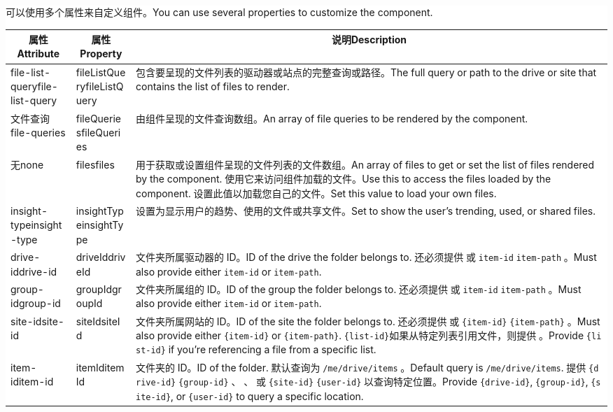 <span data-ttu-id="5e8a2-112">可以使用多个属性来自定义组件。</span><span class="sxs-lookup"><span data-stu-id="5e8a2-112">You can use several properties to customize the component.</span></span>

| <span data-ttu-id="5e8a2-113">属性</span><span class="sxs-lookup"><span data-stu-id="5e8a2-113">Attribute</span></span> | <span data-ttu-id="5e8a2-114">属性</span><span class="sxs-lookup"><span data-stu-id="5e8a2-114">Property</span></span> | <span data-ttu-id="5e8a2-115">说明</span><span class="sxs-lookup"><span data-stu-id="5e8a2-115">Description</span></span> |
| --------- | -------- | ----------- |
| <span data-ttu-id="5e8a2-116">file-list-query</span><span class="sxs-lookup"><span data-stu-id="5e8a2-116">file-list-query</span></span> | <span data-ttu-id="5e8a2-117">fileListQuery</span><span class="sxs-lookup"><span data-stu-id="5e8a2-117">fileListQuery</span></span> | <span data-ttu-id="5e8a2-118">包含要呈现的文件列表的驱动器或站点的完整查询或路径。</span><span class="sxs-lookup"><span data-stu-id="5e8a2-118">The full query or path to the drive or site that contains the list of files to render.</span></span> |
| <span data-ttu-id="5e8a2-119">文件查询</span><span class="sxs-lookup"><span data-stu-id="5e8a2-119">file-queries</span></span> | <span data-ttu-id="5e8a2-120">fileQueries</span><span class="sxs-lookup"><span data-stu-id="5e8a2-120">fileQueries</span></span> | <span data-ttu-id="5e8a2-121">由组件呈现的文件查询数组。</span><span class="sxs-lookup"><span data-stu-id="5e8a2-121">An array of file queries to be rendered by the component.</span></span> |
| <span data-ttu-id="5e8a2-122">无</span><span class="sxs-lookup"><span data-stu-id="5e8a2-122">none</span></span> | <span data-ttu-id="5e8a2-123">files</span><span class="sxs-lookup"><span data-stu-id="5e8a2-123">files</span></span> | <span data-ttu-id="5e8a2-124">用于获取或设置组件呈现的文件列表的文件数组。</span><span class="sxs-lookup"><span data-stu-id="5e8a2-124">An array of files to get or set the list of files rendered by the component.</span></span> <span data-ttu-id="5e8a2-125">使用它来访问组件加载的文件。</span><span class="sxs-lookup"><span data-stu-id="5e8a2-125">Use this to access the files loaded by the component.</span></span> <span data-ttu-id="5e8a2-126">设置此值以加载您自己的文件。</span><span class="sxs-lookup"><span data-stu-id="5e8a2-126">Set this value to load your own files.</span></span> |
| <span data-ttu-id="5e8a2-127">insight-type</span><span class="sxs-lookup"><span data-stu-id="5e8a2-127">insight-type</span></span> | <span data-ttu-id="5e8a2-128">insightType</span><span class="sxs-lookup"><span data-stu-id="5e8a2-128">insightType</span></span> | <span data-ttu-id="5e8a2-129">设置为显示用户的趋势、使用的文件或共享文件。</span><span class="sxs-lookup"><span data-stu-id="5e8a2-129">Set to show the user’s trending, used, or shared files.</span></span> |
| <span data-ttu-id="5e8a2-130">drive-id</span><span class="sxs-lookup"><span data-stu-id="5e8a2-130">drive-id</span></span> | <span data-ttu-id="5e8a2-131">driveId</span><span class="sxs-lookup"><span data-stu-id="5e8a2-131">driveId</span></span> | <span data-ttu-id="5e8a2-132">文件夹所属驱动器的 ID。</span><span class="sxs-lookup"><span data-stu-id="5e8a2-132">ID of the drive the folder belongs to.</span></span> <span data-ttu-id="5e8a2-133">还必须提供 或 `item-id` `item-path` 。</span><span class="sxs-lookup"><span data-stu-id="5e8a2-133">Must also provide either `item-id` or `item-path`.</span></span> |
| <span data-ttu-id="5e8a2-134">group-id</span><span class="sxs-lookup"><span data-stu-id="5e8a2-134">group-id</span></span> | <span data-ttu-id="5e8a2-135">groupId</span><span class="sxs-lookup"><span data-stu-id="5e8a2-135">groupId</span></span> | <span data-ttu-id="5e8a2-136">文件夹所属组的 ID。</span><span class="sxs-lookup"><span data-stu-id="5e8a2-136">ID of the group the folder belongs to.</span></span> <span data-ttu-id="5e8a2-137">还必须提供 或 `item-id` `item-path` 。</span><span class="sxs-lookup"><span data-stu-id="5e8a2-137">Must also provide either `item-id` or `item-path`.</span></span> |
| <span data-ttu-id="5e8a2-138">site-id</span><span class="sxs-lookup"><span data-stu-id="5e8a2-138">site-id</span></span> | <span data-ttu-id="5e8a2-139">siteId</span><span class="sxs-lookup"><span data-stu-id="5e8a2-139">siteId</span></span> | <span data-ttu-id="5e8a2-140">文件夹所属网站的 ID。</span><span class="sxs-lookup"><span data-stu-id="5e8a2-140">ID of the site the folder belongs to.</span></span> <span data-ttu-id="5e8a2-141">还必须提供 或 `{item-id}` `{item-path}` 。</span><span class="sxs-lookup"><span data-stu-id="5e8a2-141">Must also provide either `{item-id}` or `{item-path}`.</span></span> <span data-ttu-id="5e8a2-142">`{list-id}`如果从特定列表引用文件，则提供 。</span><span class="sxs-lookup"><span data-stu-id="5e8a2-142">Provide `{list-id}` if you’re referencing a file from a specific list.</span></span> |
| <span data-ttu-id="5e8a2-143">item-id</span><span class="sxs-lookup"><span data-stu-id="5e8a2-143">item-id</span></span> | <span data-ttu-id="5e8a2-144">itemId</span><span class="sxs-lookup"><span data-stu-id="5e8a2-144">itemId</span></span> | <span data-ttu-id="5e8a2-145">文件夹的 ID。</span><span class="sxs-lookup"><span data-stu-id="5e8a2-145">ID of the folder.</span></span> <span data-ttu-id="5e8a2-146">默认查询为 `/me/drive/items` 。</span><span class="sxs-lookup"><span data-stu-id="5e8a2-146">Default query is `/me/drive/items`.</span></span> <span data-ttu-id="5e8a2-147">提供 `{drive-id}` `{group-id}` 、 、 或 `{site-id}` `{user-id}` 以查询特定位置。</span><span class="sxs-lookup"><span data-stu-id="5e8a2-147">Provide `{drive-id}`, `{group-id}`, `{site-id}`, or `{user-id}` to query a specific location.</span></span> |
